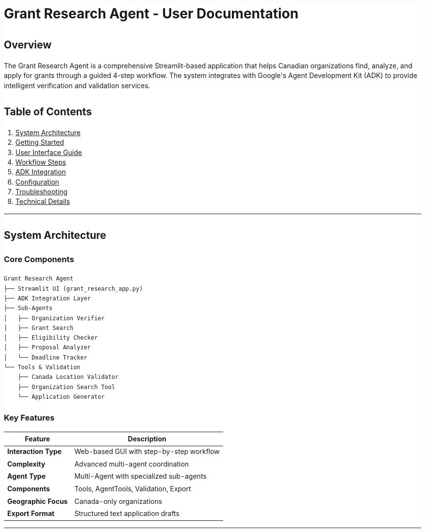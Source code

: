 # Grant Research Agent - User Documentation

## Overview

The Grant Research Agent is a comprehensive Streamlit-based application that helps Canadian organizations find, analyze, and apply for grants through a guided 4-step workflow. The system integrates with Google's Agent Development Kit (ADK) to provide intelligent verification and validation services.

## Table of Contents

1. [System Architecture](#system-architecture)
2. [Getting Started](#getting-started)
3. [User Interface Guide](#user-interface-guide)
4. [Workflow Steps](#workflow-steps)
5. [ADK Integration](#adk-integration)
6. [Configuration](#configuration)
7. [Troubleshooting](#troubleshooting)
8. [Technical Details](#technical-details)

---

## System Architecture

### Core Components

```
Grant Research Agent
├── Streamlit UI (grant_research_app.py)
├── ADK Integration Layer
├── Sub-Agents
│   ├── Organization Verifier
│   ├── Grant Search
│   ├── Eligibility Checker
│   ├── Proposal Analyzer
│   └── Deadline Tracker
└── Tools & Validation
    ├── Canada Location Validator
    ├── Organization Search Tool
    └── Application Generator
```

### Key Features

| Feature | Description |
| --- | --- |
| **Interaction Type** | Web-based GUI with step-by-step workflow |
| **Complexity** | Advanced multi-agent coordination |
| **Agent Type** | Multi-Agent with specialized sub-agents |
| **Components** | Tools, AgentTools, Validation, Export |
| **Geographic Focus** | Canada-only organizations |
| **Export Format** | Structured text application drafts |

---